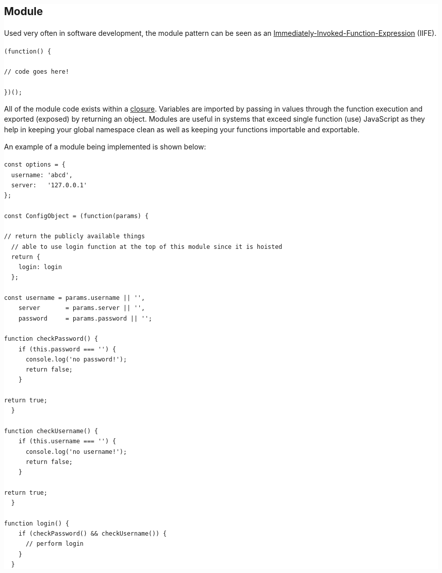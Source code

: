 ## Module

Used very often in software development, the module pattern can be seen as an [Immediately-Invoked-Function-Expression](https://en.wikipedia.org/wiki/Immediately-invoked_function_expression) (IIFE).

    (function() {

    // code goes here!

    })();

All of the module code exists within a [closure](https://developer.mozilla.org/en-US/docs/Web/JavaScript/Closures). Variables are imported by passing in values through the function execution and exported (exposed) by returning an object. Modules are useful in systems that exceed single function (use) JavaScript as they help in keeping your global namespace clean as well as keeping your functions importable and exportable.

An example of a module being implemented is shown below:

    const options = {
      username: 'abcd',
      server:   '127.0.0.1'
    };

    const ConfigObject = (function(params) {

    // return the publicly available things
      // able to use login function at the top of this module since it is hoisted
      return {
        login: login
      };

    const username = params.username || '',
        server       = params.server || '',
        password     = params.password || '';

    function checkPassword() {
        if (this.password === '') {
          console.log('no password!');
          return false;
        }

    return true;
      }

    function checkUsername() {
        if (this.username === '') {
          console.log('no username!');
          return false;
        }

    return true;
      }

    function login() {
        if (checkPassword() && checkUsername()) {
          // perform login
        }
      }
